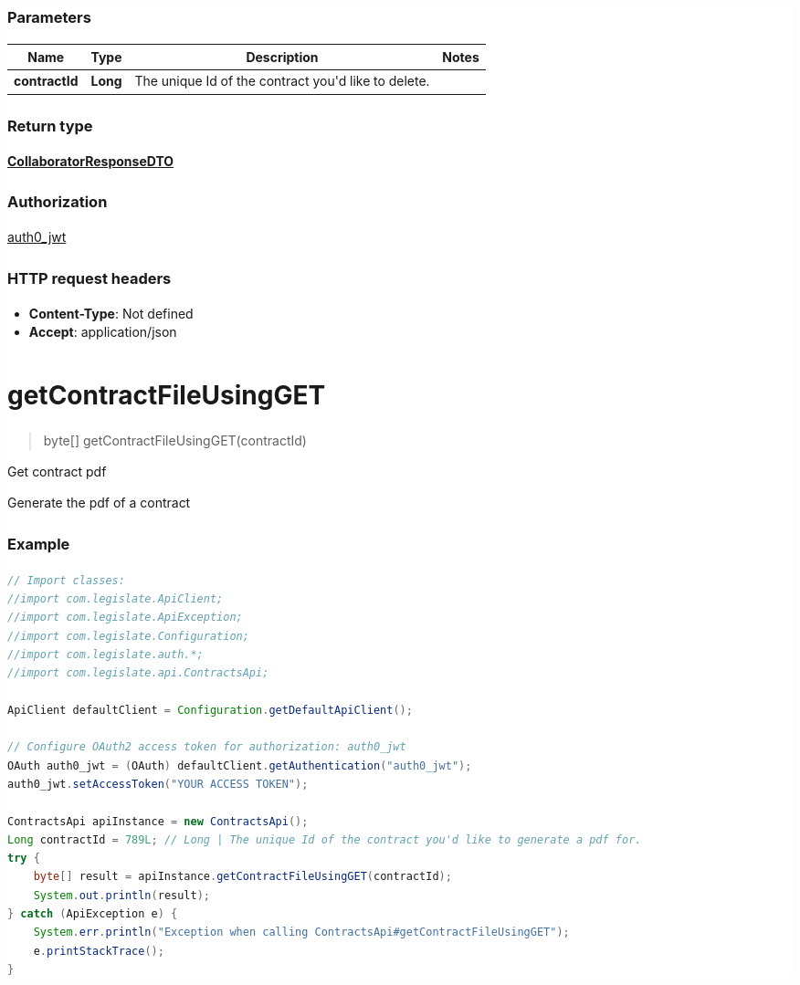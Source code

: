 ### Parameters

Name | Type | Description  | Notes
------------- | ------------- | ------------- | -------------
 **contractId** | **Long**| The unique Id of the contract you&#x27;d like to delete. |

### Return type

[**CollaboratorResponseDTO**](CollaboratorResponseDTO.md)

### Authorization

[auth0_jwt](../README.md#auth0_jwt)

### HTTP request headers

 - **Content-Type**: Not defined
 - **Accept**: application/json

<a name="getContractFileUsingGET"></a>
# **getContractFileUsingGET**
> byte[] getContractFileUsingGET(contractId)

Get contract pdf

Generate the pdf of a contract

### Example
```java
// Import classes:
//import com.legislate.ApiClient;
//import com.legislate.ApiException;
//import com.legislate.Configuration;
//import com.legislate.auth.*;
//import com.legislate.api.ContractsApi;

ApiClient defaultClient = Configuration.getDefaultApiClient();

// Configure OAuth2 access token for authorization: auth0_jwt
OAuth auth0_jwt = (OAuth) defaultClient.getAuthentication("auth0_jwt");
auth0_jwt.setAccessToken("YOUR ACCESS TOKEN");

ContractsApi apiInstance = new ContractsApi();
Long contractId = 789L; // Long | The unique Id of the contract you'd like to generate a pdf for.
try {
    byte[] result = apiInstance.getContractFileUsingGET(contractId);
    System.out.println(result);
} catch (ApiException e) {
    System.err.println("Exception when calling ContractsApi#getContractFileUsingGET");
    e.printStackTrace();
}
```
